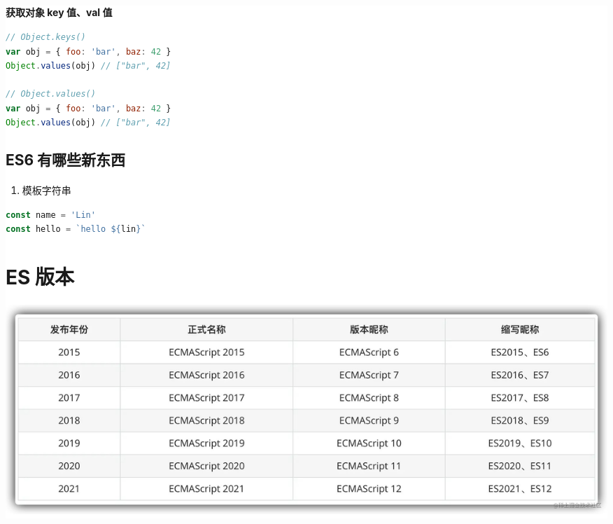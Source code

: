 ```javascript
```



**获取对象 key 值、val 值**

```javascript
// Object.keys()
var obj = { foo: 'bar', baz: 42 }
Object.values(obj) // ["bar", 42]

// Object.values()
var obj = { foo: 'bar', baz: 42 }
Object.values(obj) // ["bar", 42]
```



## ES6 有哪些新东西

1. 模板字符串

```javascript
const name = 'Lin'
const hello = `hello ${lin}`
```







# ES 版本

![img](./assets/v2-a27d537c739cca4fc066f2f223028d65_r.jpg)

